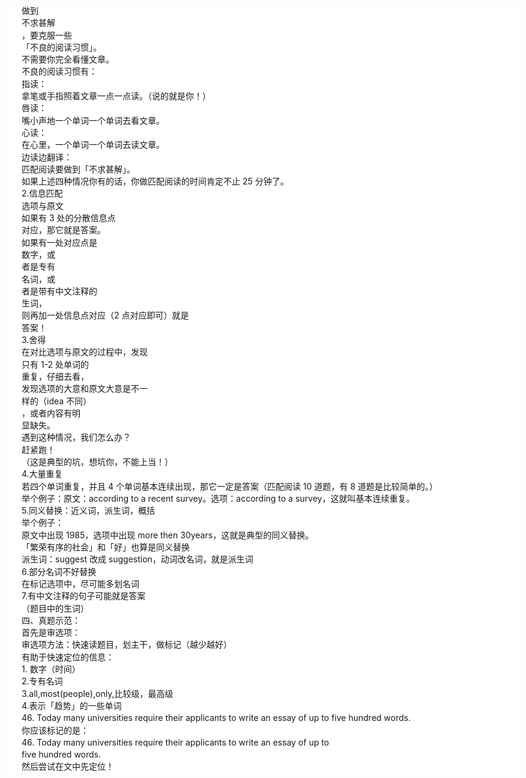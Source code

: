 &emsp;&emsp;做到  
&emsp;&emsp;不求甚解  
&emsp;&emsp;，要克服一些  
&emsp;&emsp;「不良的阅读习惯」。  
&emsp;&emsp;不需要你完全看懂文章。  
&emsp;&emsp;不良的阅读习惯有：  
&emsp;&emsp;指读：  
&emsp;&emsp;拿笔或手指照着文章一点一点读。（说的就是你！）  
&emsp;&emsp;唇读：  
&emsp;&emsp;嘴小声地一个单词一个单词去看文章。  
&emsp;&emsp;心读：  
&emsp;&emsp;在心里，一个单词一个单词去读文章。  
&emsp;&emsp;边读边翻译：  
&emsp;&emsp;匹配阅读要做到「不求甚解」。  
&emsp;&emsp;如果上述四种情况你有的话，你做匹配阅读的时间肯定不止 25 分钟了。  
&emsp;&emsp;2.信息匹配  
&emsp;&emsp;选项与原文  
&emsp;&emsp;如果有 3 处的分散信息点  
&emsp;&emsp;对应，那它就是答案。  
&emsp;&emsp;如果有一处对应点是  
&emsp;&emsp;数字，或  
&emsp;&emsp;者是专有  
&emsp;&emsp;名词，或  
&emsp;&emsp;者是带有中文注释的  
&emsp;&emsp;生词，  
&emsp;&emsp;则再加一处信息点对应（2 点对应即可）就是  
&emsp;&emsp;答案！  
&emsp;&emsp;3.舍得  
&emsp;&emsp;在对比选项与原文的过程中，发现  
&emsp;&emsp;只有 1-2 处单词的  
&emsp;&emsp;重复，仔细去看，  
&emsp;&emsp;发现选项的大意和原文大意是不一  
&emsp;&emsp;样的（idea 不同）  
&emsp;&emsp;，或者内容有明  
&emsp;&emsp;显缺失。  
&emsp;&emsp;遇到这种情况，我们怎么办？  
&emsp;&emsp;赶紧跑！  
&emsp;&emsp;（这是典型的坑，想坑你，不能上当！）  
&emsp;&emsp;4.大量重复  
&emsp;&emsp;若四个单词重复，并且 4 个单词基本连续出现，那它一定是答案（匹配阅读 10 道题，有 8 道题是比较简单的。）  
&emsp;&emsp;举个例子：原文：according to a recent survey。选项：according to a survey，这就叫基本连续重复。  
&emsp;&emsp;5.同义替换：近义词，派生词，概括  
&emsp;&emsp;举个例子：  
&emsp;&emsp;原文中出现 1985，选项中出现 more then 30years，这就是典型的同义替换。  
&emsp;&emsp;「繁荣有序的社会」和「好」也算是同义替换  
&emsp;&emsp;派生词：suggest 改成 suggestion，动词改名词，就是派生词  
&emsp;&emsp;6.部分名词不好替换  
&emsp;&emsp;在标记选项中，尽可能多划名词  
&emsp;&emsp;7.有中文注释的句子可能就是答案  
&emsp;&emsp;（题目中的生词）  
&emsp;&emsp;四、真题示范：  
&emsp;&emsp;首先是审选项：  
&emsp;&emsp;审选项方法：快速读题目，划主干，做标记（越少越好）  
&emsp;&emsp;有助于快速定位的信息：  
&emsp;&emsp;1. 数字（时间）  
&emsp;&emsp;2.专有名词  
&emsp;&emsp;3.all,most(people),only,比较级，最高级  
&emsp;&emsp;4.表示「趋势」的一些单词  
&emsp;&emsp;46. Today many universities require their applicants to write an essay of up to five hundred words.  
&emsp;&emsp;你应该标记的是：  
&emsp;&emsp;46. Today many universities require their applicants to write an essay of up to   
&emsp;&emsp;five hundred words.  
&emsp;&emsp;然后尝试在文中先定位！  